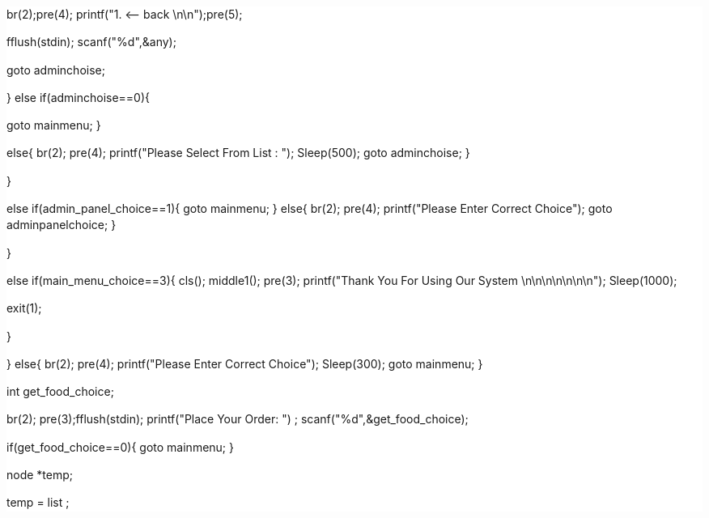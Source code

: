 br(2);pre(4);  printf("1. <-- back  \n\n");pre(5);

fflush(stdin);   scanf("%d",&any);

goto adminchoise;



}
else if(adminchoise==0){

goto mainmenu;
}

else{
br(2); pre(4); printf("Please Select From List :  "); Sleep(500);
goto adminchoise;
}



}

else if(admin_panel_choice==1){
goto mainmenu;
}
else{
br(2); pre(4);  printf("Please Enter Correct Choice");
goto adminpanelchoice;
}

}

else if(main_menu_choice==3){
cls();
middle1(); pre(3); printf("Thank You For Using Our System \n\n\n\n\n\n\n");
Sleep(1000);

exit(1);

}

}
else{
br(2); pre(4); printf("Please Enter Correct Choice"); Sleep(300);
goto mainmenu;
}


int get_food_choice;


br(2); pre(3);fflush(stdin); printf("Place Your Order: ") ; scanf("%d",&get_food_choice);

if(get_food_choice==0){
goto mainmenu;
}

node *temp;

temp = list ;
